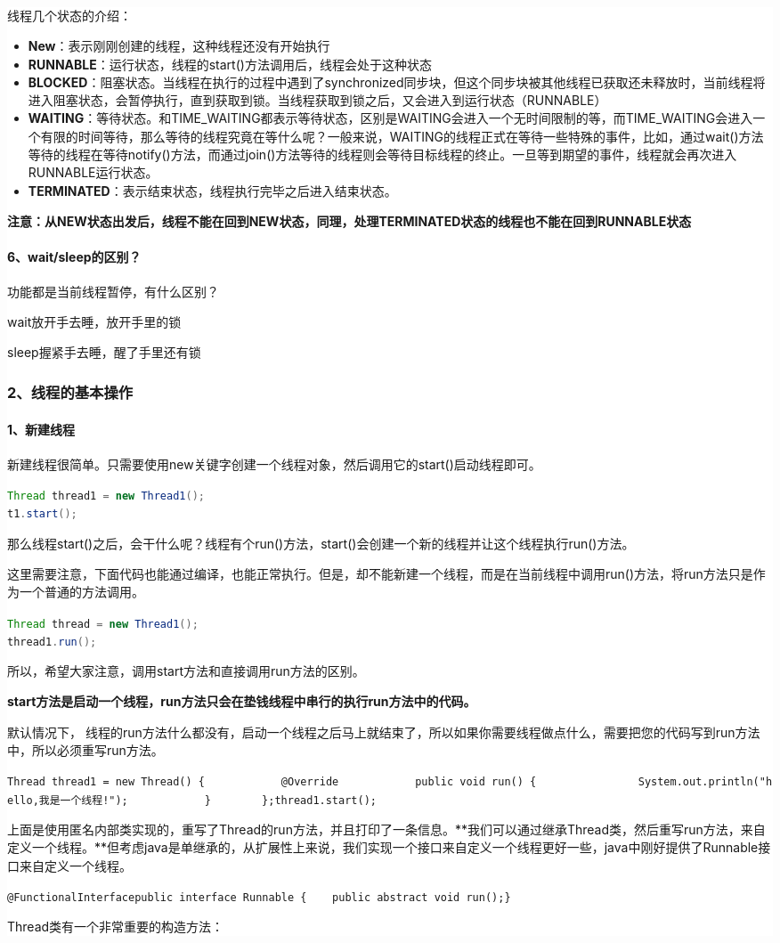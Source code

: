 线程几个状态的介绍：

- **New**：表示刚刚创建的线程，这种线程还没有开始执行
- **RUNNABLE**：运行状态，线程的start()方法调用后，线程会处于这种状态
- **BLOCKED**：阻塞状态。当线程在执行的过程中遇到了synchronized同步块，但这个同步块被其他线程已获取还未释放时，当前线程将进入阻塞状态，会暂停执行，直到获取到锁。当线程获取到锁之后，又会进入到运行状态（RUNNABLE）
- **WAITING**：等待状态。和TIME_WAITING都表示等待状态，区别是WAITING会进入一个无时间限制的等，而TIME_WAITING会进入一个有限的时间等待，那么等待的线程究竟在等什么呢？一般来说，WAITING的线程正式在等待一些特殊的事件，比如，通过wait()方法等待的线程在等待notify()方法，而通过join()方法等待的线程则会等待目标线程的终止。一旦等到期望的事件，线程就会再次进入RUNNABLE运行状态。
- **TERMINATED**：表示结束状态，线程执行完毕之后进入结束状态。

**注意：从NEW状态出发后，线程不能在回到NEW状态，同理，处理TERMINATED状态的线程也不能在回到RUNNABLE状态**

#### 6、wait/sleep的区别？

功能都是当前线程暂停，有什么区别？

wait放开手去睡，放开手里的锁

sleep握紧手去睡，醒了手里还有锁

### 2、线程的基本操作

#### 1、新建线程

新建线程很简单。只需要使用new关键字创建一个线程对象，然后调用它的start()启动线程即可。

```java
Thread thread1 = new Thread1();
t1.start();
```

那么线程start()之后，会干什么呢？线程有个run()方法，start()会创建一个新的线程并让这个线程执行run()方法。

这里需要注意，下面代码也能通过编译，也能正常执行。但是，却不能新建一个线程，而是在当前线程中调用run()方法，将run方法只是作为一个普通的方法调用。

```java
Thread thread = new Thread1();
thread1.run();
```

所以，希望大家注意，调用start方法和直接调用run方法的区别。

**start方法是启动一个线程，run方法只会在垫钱线程中串行的执行run方法中的代码。**

默认情况下， 线程的run方法什么都没有，启动一个线程之后马上就结束了，所以如果你需要线程做点什么，需要把您的代码写到run方法中，所以必须重写run方法。

```
Thread thread1 = new Thread() {            @Override            public void run() {                System.out.println("hello,我是一个线程!");            }        };thread1.start();
```

上面是使用匿名内部类实现的，重写了Thread的run方法，并且打印了一条信息。**我们可以通过继承Thread类，然后重写run方法，来自定义一个线程。**但考虑java是单继承的，从扩展性上来说，我们实现一个接口来自定义一个线程更好一些，java中刚好提供了Runnable接口来自定义一个线程。

```
@FunctionalInterfacepublic interface Runnable {    public abstract void run();}
```

Thread类有一个非常重要的构造方法：
